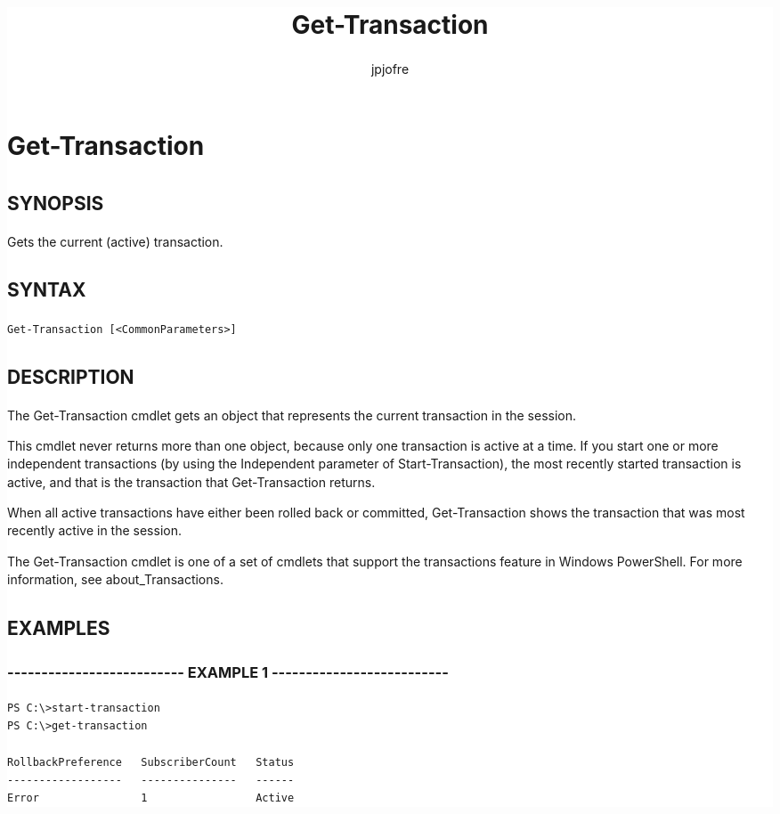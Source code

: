 ﻿---
author: jpjofre
description: 
external help file: Microsoft.PowerShell.Commands.Management.dll-Help.xml
keywords: powershell, cmdlet
manager: carolz
ms.date: 2016-09-27
ms.prod: powershell
ms.technology: powershell
ms.topic: reference
online version: http://go.microsoft.com/fwlink/p/?linkid=290504
schema: 2.0.0
title: Get-Transaction
---

# Get-Transaction

## SYNOPSIS
Gets the current (active) transaction.

## SYNTAX

```
Get-Transaction [<CommonParameters>]
```

## DESCRIPTION
The Get-Transaction cmdlet gets an object that represents the current transaction in the session.

This cmdlet never returns more than one object, because only one transaction is active at a time.
If you start one or more independent transactions (by using the Independent parameter of Start-Transaction), the most recently started transaction is active, and that is the transaction that Get-Transaction returns.

When all active transactions have either been rolled back or committed, Get-Transaction shows the transaction that was most recently active in the session.

The Get-Transaction cmdlet is one of a set of cmdlets that support the transactions feature in Windows PowerShell.
For more information, see about_Transactions.

## EXAMPLES

### -------------------------- EXAMPLE 1 --------------------------
```
PS C:\>start-transaction
PS C:\>get-transaction

RollbackPreference   SubscriberCount   Status
------------------   ---------------   ------
Error                1                 Active
```
